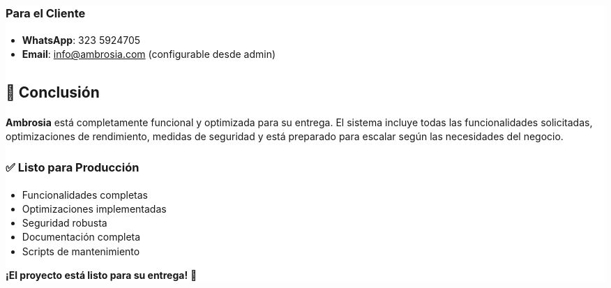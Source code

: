 ### Para el Cliente
- **WhatsApp**: 323 5924705
- **Email**: info@ambrosia.com (configurable desde admin)

## 🎉 Conclusión

**Ambrosia** está completamente funcional y optimizada para su entrega. El sistema incluye todas las funcionalidades solicitadas, optimizaciones de rendimiento, medidas de seguridad y está preparado para escalar según las necesidades del negocio.

### ✅ Listo para Producción
- Funcionalidades completas
- Optimizaciones implementadas
- Seguridad robusta
- Documentación completa
- Scripts de mantenimiento

**¡El proyecto está listo para su entrega!** 🚀 